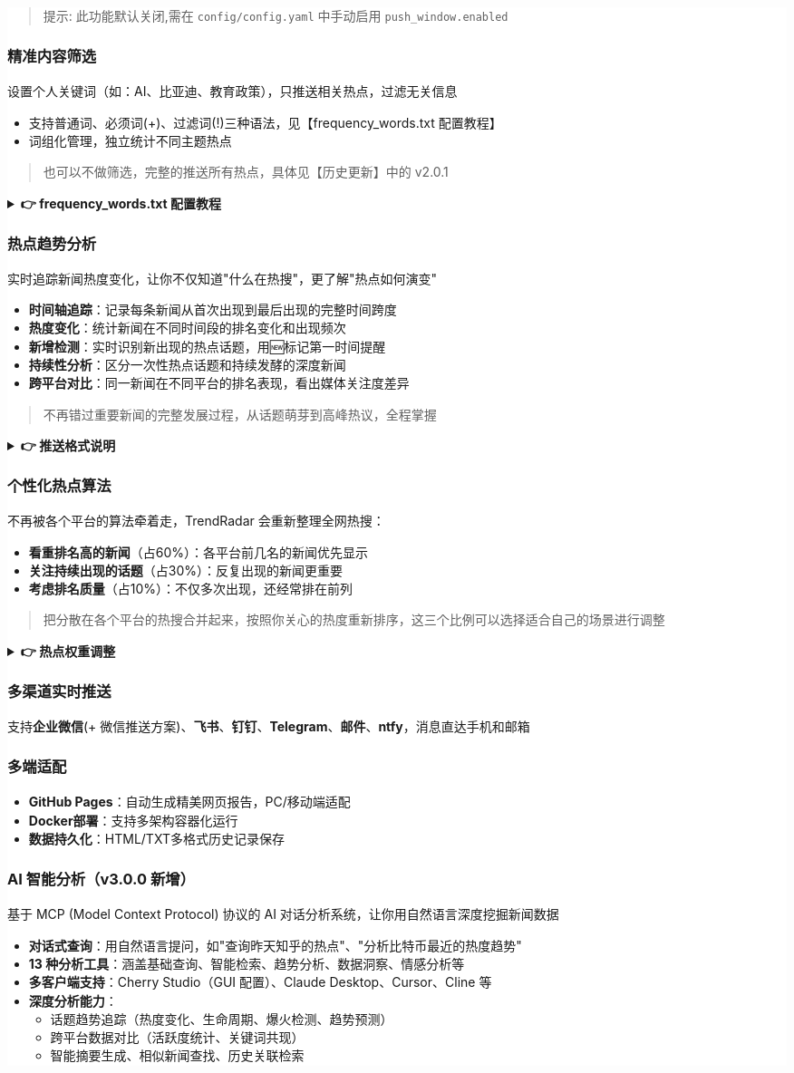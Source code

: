 > 提示: 此功能默认关闭,需在 `config/config.yaml` 中手动启用 `push_window.enabled`

### **精准内容筛选**

设置个人关键词（如：AI、比亚迪、教育政策），只推送相关热点，过滤无关信息

- 支持普通词、必须词(+)、过滤词(!)三种语法，见【frequency_words.txt 配置教程】
- 词组化管理，独立统计不同主题热点

> 也可以不做筛选，完整的推送所有热点，具体见【历史更新】中的 v2.0.1

<details><summary><strong>👉 frequency_words.txt 配置教程</strong></summary></details>


### **热点趋势分析**

实时追踪新闻热度变化，让你不仅知道"什么在热搜"，更了解"热点如何演变"

- **时间轴追踪**：记录每条新闻从首次出现到最后出现的完整时间跨度
- **热度变化**：统计新闻在不同时间段的排名变化和出现频次  
- **新增检测**：实时识别新出现的热点话题，用🆕标记第一时间提醒
- **持续性分析**：区分一次性热点话题和持续发酵的深度新闻
- **跨平台对比**：同一新闻在不同平台的排名表现，看出媒体关注度差异

> 不再错过重要新闻的完整发展过程，从话题萌芽到高峰热议，全程掌握

<details><summary><strong>👉 推送格式说明</strong></summary></details>


### **个性化热点算法**

不再被各个平台的算法牵着走，TrendRadar 会重新整理全网热搜：

- **看重排名高的新闻**（占60%）：各平台前几名的新闻优先显示
- **关注持续出现的话题**（占30%）：反复出现的新闻更重要  
- **考虑排名质量**（占10%）：不仅多次出现，还经常排在前列

> 把分散在各个平台的热搜合并起来，按照你关心的热度重新排序，这三个比例可以选择适合自己的场景进行调整

<details><summary><strong>👉 热点权重调整</strong></summary></details>

### **多渠道实时推送**

支持**企业微信**(+ 微信推送方案)、**飞书**、**钉钉**、**Telegram**、**邮件**、**ntfy**，消息直达手机和邮箱

### **多端适配**
- **GitHub Pages**：自动生成精美网页报告，PC/移动端适配
- **Docker部署**：支持多架构容器化运行
- **数据持久化**：HTML/TXT多格式历史记录保存


### **AI 智能分析（v3.0.0 新增）**

基于 MCP (Model Context Protocol) 协议的 AI 对话分析系统，让你用自然语言深度挖掘新闻数据

- **对话式查询**：用自然语言提问，如"查询昨天知乎的热点"、"分析比特币最近的热度趋势"
- **13 种分析工具**：涵盖基础查询、智能检索、趋势分析、数据洞察、情感分析等
- **多客户端支持**：Cherry Studio（GUI 配置）、Claude Desktop、Cursor、Cline 等
- **深度分析能力**：
  - 话题趋势追踪（热度变化、生命周期、爆火检测、趋势预测）
  - 跨平台数据对比（活跃度统计、关键词共现）
  - 智能摘要生成、相似新闻查找、历史关联检索
